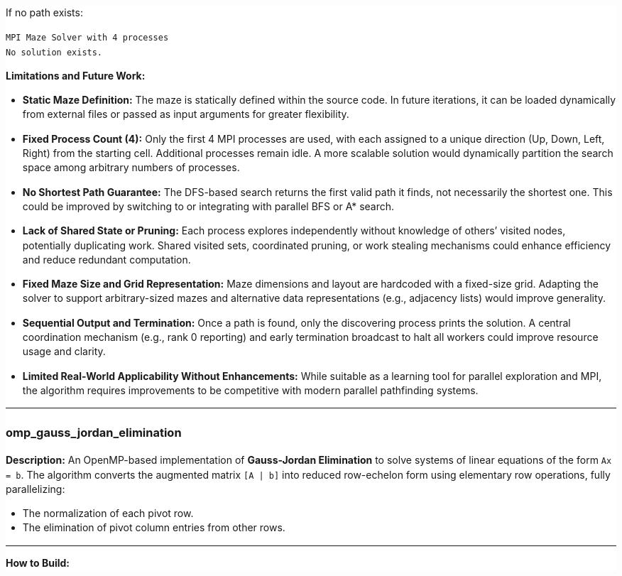 If no path exists:

```
MPI Maze Solver with 4 processes
No solution exists.
```

**Limitations and Future Work:**

* **Static Maze Definition:**
  The maze is statically defined within the source code. In future iterations, it can be loaded dynamically from external files or passed as input arguments for greater flexibility.

* **Fixed Process Count (4):**
  Only the first 4 MPI processes are used, with each assigned to a unique direction (Up, Down, Left, Right) from the starting cell. Additional processes remain idle. A more scalable solution would dynamically partition the search space among arbitrary numbers of processes.

* **No Shortest Path Guarantee:**
  The DFS-based search returns the first valid path it finds, not necessarily the shortest one. This could be improved by switching to or integrating with parallel BFS or A\* search.

* **Lack of Shared State or Pruning:**
  Each process explores independently without knowledge of others’ visited nodes, potentially duplicating work. Shared visited sets, coordinated pruning, or work stealing mechanisms could enhance efficiency and reduce redundant computation.

* **Fixed Maze Size and Grid Representation:**
  Maze dimensions and layout are hardcoded with a fixed-size grid. Adapting the solver to support arbitrary-sized mazes and alternative data representations (e.g., adjacency lists) would improve generality.

* **Sequential Output and Termination:**
  Once a path is found, only the discovering process prints the solution. A central coordination mechanism (e.g., rank 0 reporting) and early termination broadcast to halt all workers could improve resource usage and clarity.

* **Limited Real-World Applicability Without Enhancements:**
  While suitable as a learning tool for parallel exploration and MPI, the algorithm requires improvements to be competitive with modern parallel pathfinding systems.

---

### omp\_gauss\_jordan\_elimination

**Description:**
An OpenMP-based implementation of **Gauss-Jordan Elimination** to solve systems of linear equations of the form `Ax = b`.
The algorithm converts the augmented matrix `[A | b]` into reduced row-echelon form using elementary row operations, fully parallelizing:

* The normalization of each pivot row.
* The elimination of pivot column entries from other rows.

---

**How to Build:**
